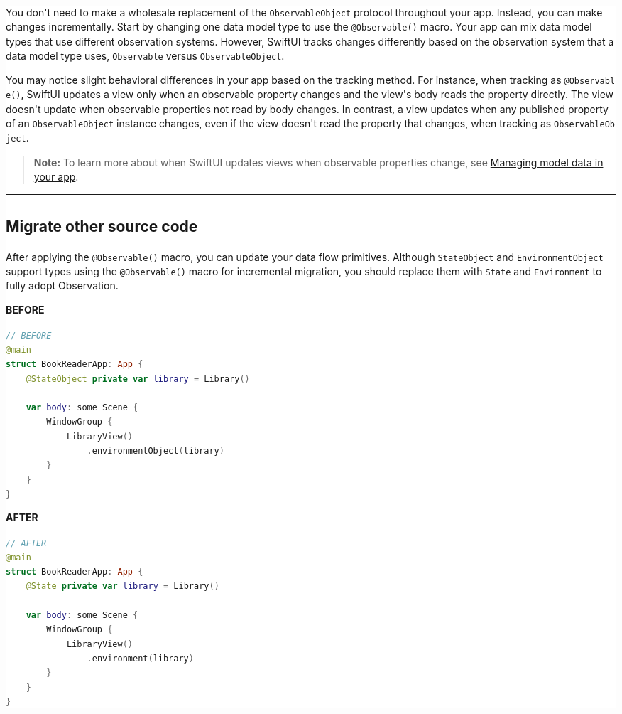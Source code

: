 You don't need to make a wholesale replacement of the `ObservableObject` protocol throughout your app. Instead, you can make changes incrementally. Start by changing one data model type to use the `@Observable()` macro. Your app can mix data model types that use different observation systems. However, SwiftUI tracks changes differently based on the observation system that a data model type uses, `Observable` versus `ObservableObject`.

You may notice slight behavioral differences in your app based on the tracking method. For instance, when tracking as `@Observable()`, SwiftUI updates a view only when an observable property changes and the view's body reads the property directly. The view doesn't update when observable properties not read by body changes. In contrast, a view updates when any published property of an `ObservableObject` instance changes, even if the view doesn't read the property that changes, when tracking as `ObservableObject`.

> **Note:** To learn more about when SwiftUI updates views when observable properties change, see [Managing model data in your app](https://developer.apple.com/documentation/swiftui/managing-model-data).

***

## Migrate other source code

After applying the `@Observable()` macro, you can update your data flow primitives. Although `StateObject` and `EnvironmentObject` support types using the `@Observable()` macro for incremental migration, you should replace them with `State` and `Environment` to fully adopt Observation.

**BEFORE**
```swift
// BEFORE
@main
struct BookReaderApp: App {
    @StateObject private var library = Library()

    var body: some Scene {
        WindowGroup {
            LibraryView()
                .environmentObject(library)
        }
    }
}
```

**AFTER**
```swift
// AFTER
@main
struct BookReaderApp: App {
    @State private var library = Library()

    var body: some Scene {
        WindowGroup {
            LibraryView()
                .environment(library)
        }
    }
}
```
